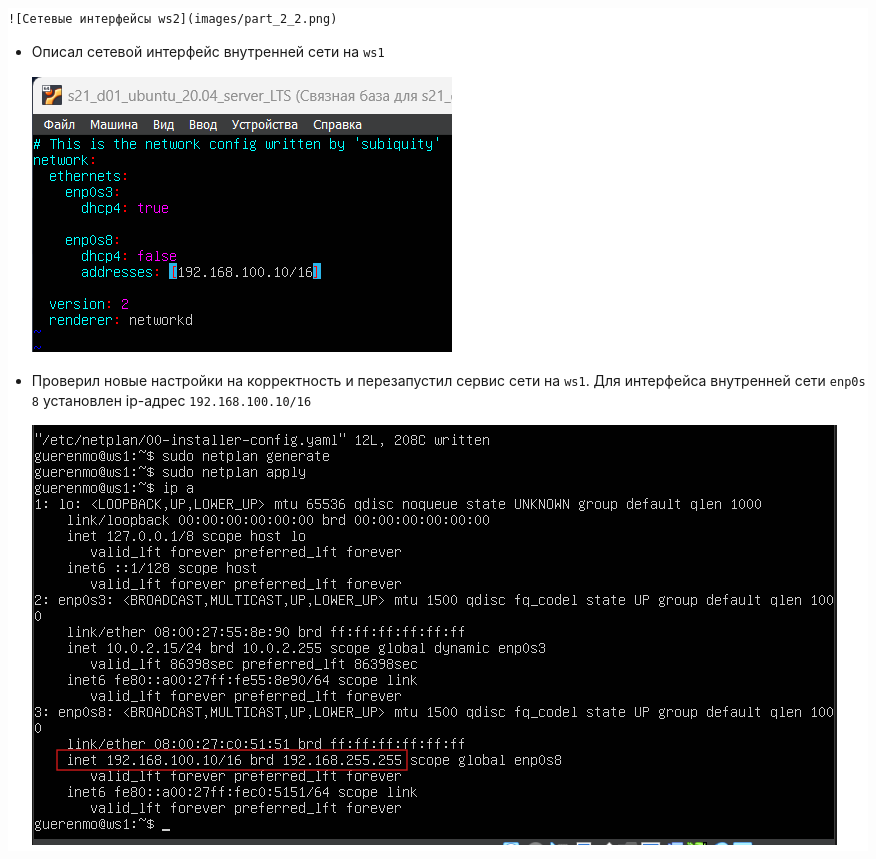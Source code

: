     ![Сетевые интерфейсы ws2](images/part_2_2.png)

* Описал сетевой интерфейс внутренней сети на `ws1`

    ![Описание enp0s8 на ws1](images/part_2_3.png)

* Проверил новые настройки на корректность и перезапустил сервис сети на `ws1`. Для интерфейса внутренней сети `enp0s8` установлен ip-адрес `192.168.100.10/16`

    ![Новые настройки сети на ws1](images/part_2_4.png)
